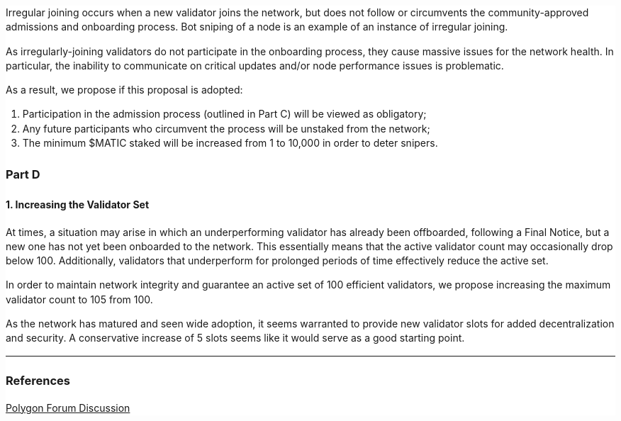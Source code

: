 Irregular joining occurs when a new validator joins the network, but does not follow or circumvents the community-approved admissions and onboarding process. Bot sniping of a node is an example of an instance of irregular joining.

As irregularly-joining validators do not participate in the onboarding process, they cause massive issues for the network health. In particular, the inability to communicate on critical updates and/or node performance issues is problematic.

As a result, we propose if this proposal is adopted:

1. Participation in the admission process (outlined in Part C) will be viewed as obligatory;
2. Any future participants who circumvent the process will be unstaked from the network;
3. The minimum $MATIC staked will be increased from 1 to 10,000 in order to deter snipers. 

### **Part D**

#### **1. Increasing the Validator Set**

At times, a situation may arise in which an underperforming validator has already been offboarded, following a Final Notice, but a new one has not yet been onboarded to the network. This essentially means that the active validator count may occasionally drop below 100. Additionally, validators that underperform for prolonged periods of time effectively reduce the active set. 

In order to maintain network integrity and guarantee an active set of 100 efficient validators, we propose increasing the maximum validator count to 105 from 100.

As the network has matured and seen wide adoption, it seems warranted to provide new validator slots for added decentralization and security. A conservative increase of 5 slots seems like it would serve as a good starting point.

---

### References

[Polygon Forum Discussion](https://forum.polygon.technology/t/pip-4-validator-performance-management/9956/24)
